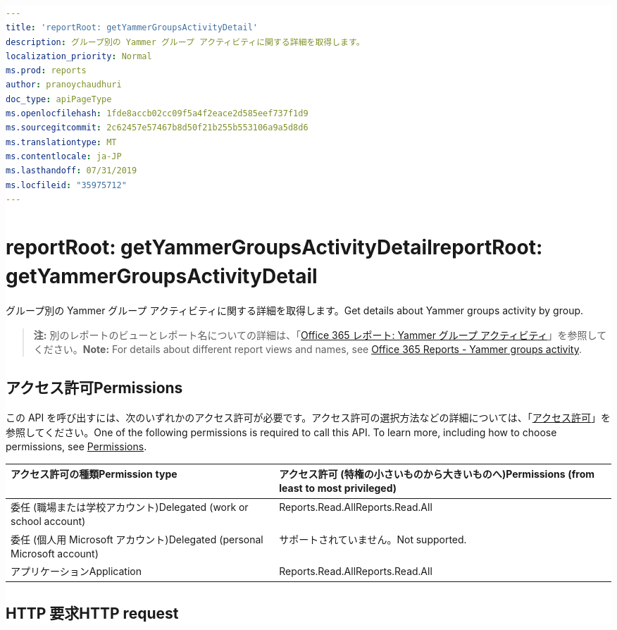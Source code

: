 ```yaml
---
title: 'reportRoot: getYammerGroupsActivityDetail'
description: グループ別の Yammer グループ アクティビティに関する詳細を取得します。
localization_priority: Normal
ms.prod: reports
author: pranoychaudhuri
doc_type: apiPageType
ms.openlocfilehash: 1fde8accb02cc09f5a4f2eace2d585eef737f1d9
ms.sourcegitcommit: 2c62457e57467b8d50f21b255b553106a9a5d8d6
ms.translationtype: MT
ms.contentlocale: ja-JP
ms.lasthandoff: 07/31/2019
ms.locfileid: "35975712"
---
```

# <a name="reportroot-getyammergroupsactivitydetail"></a><span data-ttu-id="0c45f-103">reportRoot: getYammerGroupsActivityDetail</span><span class="sxs-lookup"><span data-stu-id="0c45f-103">reportRoot: getYammerGroupsActivityDetail</span></span>

<span data-ttu-id="0c45f-104">グループ別の Yammer グループ アクティビティに関する詳細を取得します。</span><span class="sxs-lookup"><span data-stu-id="0c45f-104">Get details about Yammer groups activity by group.</span></span>

> <span data-ttu-id="0c45f-105">**注:** 別のレポートのビューとレポート名についての詳細は、「[Office 365 レポート: Yammer グループ アクティビティ](https://support.office.com/client/Yammer-groups-activity-report-94dd92ec-ea73-43c6-b51f-2a11fd78aa31)」を参照してください。</span><span class="sxs-lookup"><span data-stu-id="0c45f-105">**Note:** For details about different report views and names, see [Office 365 Reports - Yammer groups activity](https://support.office.com/client/Yammer-groups-activity-report-94dd92ec-ea73-43c6-b51f-2a11fd78aa31).</span></span>

## <a name="permissions"></a><span data-ttu-id="0c45f-106">アクセス許可</span><span class="sxs-lookup"><span data-stu-id="0c45f-106">Permissions</span></span>

<span data-ttu-id="0c45f-p101">この API を呼び出すには、次のいずれかのアクセス許可が必要です。アクセス許可の選択方法などの詳細については、「[アクセス許可](/graph/permissions-reference)」を参照してください。</span><span class="sxs-lookup"><span data-stu-id="0c45f-p101">One of the following permissions is required to call this API. To learn more, including how to choose permissions, see [Permissions](/graph/permissions-reference).</span></span>

| <span data-ttu-id="0c45f-109">アクセス許可の種類</span><span class="sxs-lookup"><span data-stu-id="0c45f-109">Permission type</span></span>                        | <span data-ttu-id="0c45f-110">アクセス許可 (特権の小さいものから大きいものへ)</span><span class="sxs-lookup"><span data-stu-id="0c45f-110">Permissions (from least to most privileged)</span></span> |
| :------------------------------------- | :--------------------------------------- |
| <span data-ttu-id="0c45f-111">委任 (職場または学校アカウント)</span><span class="sxs-lookup"><span data-stu-id="0c45f-111">Delegated (work or school account)</span></span>     | <span data-ttu-id="0c45f-112">Reports.Read.All</span><span class="sxs-lookup"><span data-stu-id="0c45f-112">Reports.Read.All</span></span>                         |
| <span data-ttu-id="0c45f-113">委任 (個人用 Microsoft アカウント)</span><span class="sxs-lookup"><span data-stu-id="0c45f-113">Delegated (personal Microsoft account)</span></span> | <span data-ttu-id="0c45f-114">サポートされていません。</span><span class="sxs-lookup"><span data-stu-id="0c45f-114">Not supported.</span></span>                           |
| <span data-ttu-id="0c45f-115">アプリケーション</span><span class="sxs-lookup"><span data-stu-id="0c45f-115">Application</span></span>                            | <span data-ttu-id="0c45f-116">Reports.Read.All</span><span class="sxs-lookup"><span data-stu-id="0c45f-116">Reports.Read.All</span></span>                         |

## <a name="http-request"></a><span data-ttu-id="0c45f-117">HTTP 要求</span><span class="sxs-lookup"><span data-stu-id="0c45f-117">HTTP request</span></span>
